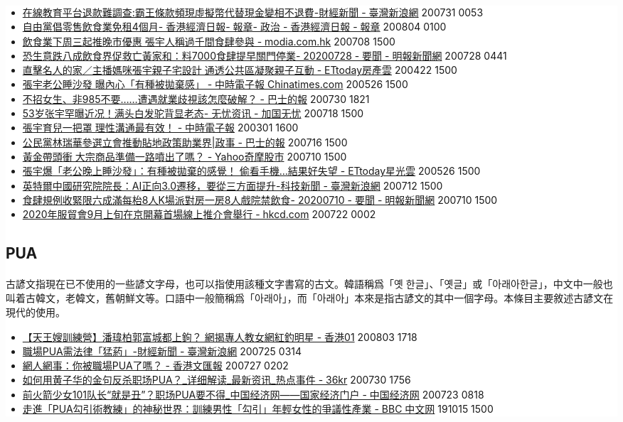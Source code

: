 - [在線教育平台退款難調查:霸王條款頻現虛擬幣代替現金變相不退費-財經新聞 - 臺灣新浪網](https://news.sina.com.tw/article/20200731/35909918.html "在線教育平台退款難調查:霸王條款頻現虛擬幣代替現金變相不退費-財經新聞 - 臺灣新浪網") 200731 0053
- [自由黨倡零售飲食業免租4個月- 香港經濟日報- 報章- 政治 - 香港經濟日報 - 報章](https://paper.hket.com/article/2714068/%E8%87%AA%E7%94%B1%E9%BB%A8%E5%80%A1%E9%9B%B6%E5%94%AE%E9%A3%B2%E9%A3%9F%E6%A5%AD%20%E5%85%8D%E7%A7%9F4%E5%80%8B%E6%9C%88 "自由黨倡零售飲食業免租4個月- 香港經濟日報- 報章- 政治 - 香港經濟日報 - 報章") 200804 0100
- [飲食業下周三起推晚市優惠 張宇人稱過千間食肆參與 - modia.com.hk](https://news.modia.com.hk/2020/07/08/178342/%E9%A3%B2%E9%A3%9F%E6%A5%AD%E4%B8%8B%E5%91%A8%E4%B8%89%E8%B5%B7%E6%8E%A8%E6%99%9A%E5%B8%82%E5%84%AA%E6%83%A0-%E5%BC%B5%E5%AE%87%E4%BA%BA%E7%A8%B1%E9%81%8E%E5%8D%83%E9%96%93%E9%A3%9F%E8%82%86/ "飲食業下周三起推晚市優惠 張宇人稱過千間食肆參與 - modia.com.hk") 200708 1500
- [恐生意跌八成飲食界促救亡黃家和：料7000食肆提早關門停業- 20200728 - 要聞 - 明報新聞網](https://news.mingpao.com/pns/%E8%A6%81%E8%81%9E/article/20200728/s00001/1595874321020/%E6%81%90%E7%94%9F%E6%84%8F%E8%B7%8C%E5%85%AB%E6%88%90-%E9%A3%B2%E9%A3%9F%E7%95%8C%E4%BF%83%E6%95%91%E4%BA%A1-%E9%BB%83%E5%AE%B6%E5%92%8C-%E6%96%997000%E9%A3%9F%E8%82%86%E6%8F%90%E6%97%A9%E9%97%9C%E9%96%80%E5%81%9C%E6%A5%AD "恐生意跌八成飲食界促救亡黃家和：料7000食肆提早關門停業- 20200728 - 要聞 - 明報新聞網") 200728 0441
- [直擊名人的家／主播媽咪張宇親子宅設計 通透公共區凝聚親子互動 - ETtoday房產雲](https://house.ettoday.net/news/1697644 "直擊名人的家／主播媽咪張宇親子宅設計 通透公共區凝聚親子互動 - ETtoday房產雲") 200422 1500
- [張宇老公睡沙發 曝內心「有種被拋棄感」 - 中時電子報 Chinatimes.com](https://www.chinatimes.com/realtimenews/20200526005046-260404 "張宇老公睡沙發 曝內心「有種被拋棄感」 - 中時電子報 Chinatimes.com") 200526 1500
- [不招女生、非985不要……遭遇就業歧視該怎麼破解？ - 巴士的報](https://www.bastillepost.com/hongkong/article/6865372-%E4%B8%8D%E6%8B%9B%E5%A5%B3%E7%94%9F%E3%80%81%E9%9D%9E985%E4%B8%8D%E8%A6%81%E9%81%AD%E9%81%87%E5%B0%B1%E6%A5%AD%E6%AD%A7%E8%A6%96%E8%A9%B2%E6%80%8E%E9%BA%BC%E7%A0%B4%E8%A7%A3 "不招女生、非985不要……遭遇就業歧視該怎麼破解？ - 巴士的報") 200730 1821
- [53岁张宇罕曝近况！满头白发驼背显老态- 无忧资讯 - 加国无忧](https://info.51.ca/news/sportent/2020-07/908347.html "53岁张宇罕曝近况！满头白发驼背显老态- 无忧资讯 - 加国无忧") 200718 1500
- [張宇育兒一把罩 理性溝通最有效！ - 中時電子報](https://www.chinatimes.com/realtimenews/20200301002793-260404 "張宇育兒一把罩 理性溝通最有效！ - 中時電子報") 200301 1600
- [公民黨林瑞華參選立會推動貼地政策助業界|政事 - 巴士的報](https://www.bastillepost.com/hongkong/article/6785570-%E5%85%AC%E6%B0%91%E9%BB%A8%E6%9E%97%E7%91%9E%E8%8F%AF%E5%8F%83%E9%81%B8%E7%AB%8B%E6%B3%95%E6%9C%83-%E6%8E%A8%E5%8B%95%E8%B2%BC%E5%9C%B0%E6%94%BF%E7%AD%96%E5%8A%A9%E6%A5%AD%E7%95%8C "公民黨林瑞華參選立會推動貼地政策助業界|政事 - 巴士的報") 200716 1500
- [黃金帶頭衝 大宗商品準備一路噴出了嗎？ - Yahoo奇摩股市](https://tw.stock.yahoo.com/news/%E9%BB%83%E9%87%91%E5%B8%B6%E9%A0%AD%E8%A1%9D-%E5%A4%A7%E5%AE%97%E5%95%86%E5%93%81%E6%BA%96%E5%82%99%E4%B8%80%E8%B7%AF%E5%99%B4%E5%87%BA%E4%BA%86%E5%97%8E-085425746.html "黃金帶頭衝 大宗商品準備一路噴出了嗎？ - Yahoo奇摩股市") 200710 1500
- [張宇爆「老公晚上睡沙發」：有種被拋棄的感覺！ 偷看手機...結果好失望 - ETtoday星光雲](https://star.ettoday.net/news/1723014 "張宇爆「老公晚上睡沙發」：有種被拋棄的感覺！ 偷看手機...結果好失望 - ETtoday星光雲") 200526 1500
- [英特爾中國研究院院長：AI正向3.0遷移，要從三方面提升-科技新聞 - 臺灣新浪網](https://news.sina.com.tw/article/20200712/35733684.html "英特爾中國研究院院長：AI正向3.0遷移，要從三方面提升-科技新聞 - 臺灣新浪網") 200712 1500
- [食肆規例收緊限六成滿每枱8人K場派對房一房8人戲院禁飲食- 20200710 - 要聞 - 明報新聞網](https://m.mingpao.com/pns/%E8%A6%81%E8%81%9E/article/20200710/s00001/1594319510651/%E9%A3%9F%E8%82%86%E8%A6%8F%E4%BE%8B%E6%94%B6%E7%B7%8A-%E9%99%90%E5%85%AD%E6%88%90%E6%BB%BF%E6%AF%8F%E6%9E%B18%E4%BA%BA-k%E5%A0%B4%E6%B4%BE%E5%B0%8D%E6%88%BF%E4%B8%80%E6%88%BF8%E4%BA%BA-%E6%88%B2%E9%99%A2%E7%A6%81%E9%A3%B2%E9%A3%9F "食肆規例收緊限六成滿每枱8人K場派對房一房8人戲院禁飲食- 20200710 - 要聞 - 明報新聞網") 200710 1500
- [2020年服貿會9月上旬在京開幕首場線上推介會舉行 - hkcd.com](https://www.hkcd.com/content/2020-07/21/content_1203138.html "2020年服貿會9月上旬在京開幕首場線上推介會舉行 - hkcd.com") 200722 0002

## PUA

古諺文指現在已不使用的一些諺文字母，也可以指使用該種文字書寫的古文。韓語稱爲「옛 한글」、「옛글」或「아래아한글」，中文中一般也叫着古韓文，老韓文，舊朝鮮文等。口語中一般簡稱爲「아래아」，而「아래아」本來是指古諺文的其中一個字母。本條目主要敘述古諺文在現代的使用。
- [【天王嫂訓練營】潘瑋柏郭富城都上鉤？ 網揭專人教女網紅釣明星 - 香港01](https://www.hk01.com/%E8%A1%8C%E8%B5%B0%E4%B8%AD%E5%9C%8B/506214/%E5%A4%A9%E7%8E%8B%E5%AB%82%E8%A8%93%E7%B7%B4%E7%87%9F-%E6%BD%98%E7%91%8B%E6%9F%8F%E9%83%AD%E5%AF%8C%E5%9F%8E%E9%83%BD%E4%B8%8A%E9%89%A4-%E7%B6%B2%E6%8F%AD%E5%B0%88%E4%BA%BA%E6%95%99%E5%A5%B3%E7%B6%B2%E7%B4%85%E9%87%A3%E6%98%8E%E6%98%9F "【天王嫂訓練營】潘瑋柏郭富城都上鉤？ 網揭專人教女網紅釣明星 - 香港01") 200803 1718
- [職場PUA需法律「猛葯」-財經新聞 - 臺灣新浪網](https://news.sina.com.tw/article/20200725/35859678.html "職場PUA需法律「猛葯」-財經新聞 - 臺灣新浪網") 200725 0314
- [網人網事：你被職場PUA了嗎？ - 香港文匯報](http://paper.wenweipo.com/2020/07/27/CF2007270006.htm "網人網事：你被職場PUA了嗎？ - 香港文匯報") 200727 0202
- [如何用黄子华的金句反杀职场PUA？_详细解读_最新资讯_热点事件 - 36kr](https://36kr.com/p/816272794326152 "如何用黄子华的金句反杀职场PUA？_详细解读_最新资讯_热点事件 - 36kr") 200730 1756
- [前火箭少女101队长“就是丑”？职场PUA要不得_中国经济网——国家经济门户 - 中国经济网](http://views.ce.cn/view/ent/202007/23/t20200723_35381806.shtml "前火箭少女101队长“就是丑”？职场PUA要不得_中国经济网——国家经济门户 - 中国经济网") 200723 0818
- [走進「PUA勾引術教練」的神秘世界：訓練男性「勾引」年輕女性的爭議性產業 - BBC 中文网](https://www.bbc.com/zhongwen/trad/world-50038147 "走進「PUA勾引術教練」的神秘世界：訓練男性「勾引」年輕女性的爭議性產業 - BBC 中文网") 191015 1500